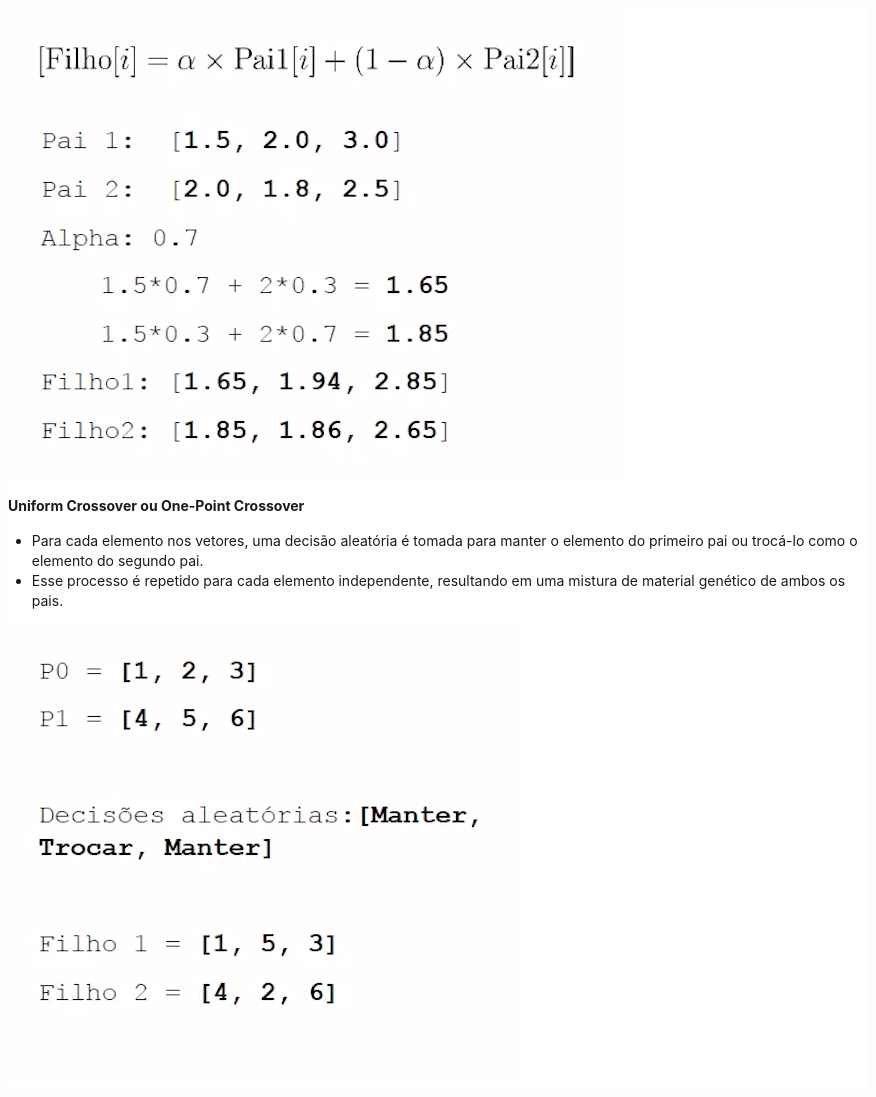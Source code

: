 ![img](./img/fase2_genetico_aula3_14.png)

**Uniform Crossover ou One-Point Crossover**
* Para cada elemento nos vetores, uma decisão aleatória é tomada para manter o elemento do primeiro pai ou trocá-lo como o elemento do segundo pai.
* Esse processo é repetido para cada elemento independente, resultando em uma mistura de material genético de ambos os pais.

![img](./img/fase2_genetico_aula3_15.png)
